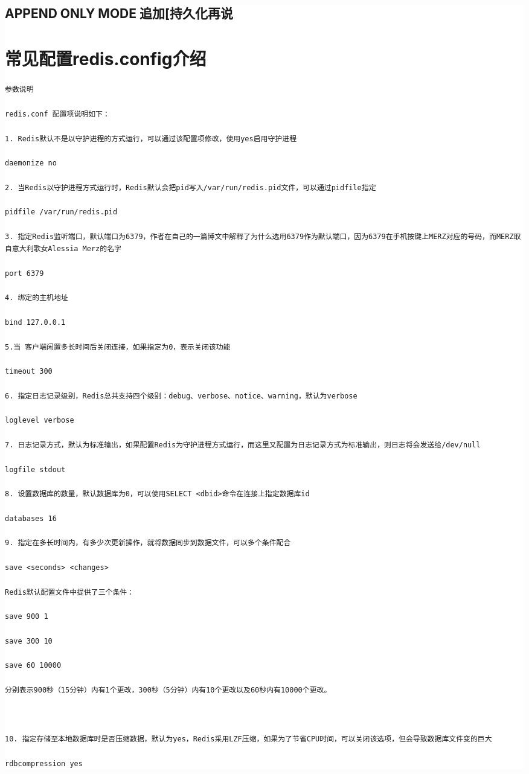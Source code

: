 ## APPEND ONLY MODE 追加[持久化再说

# 常见配置redis.config介绍

```
参数说明

redis.conf 配置项说明如下：

1. Redis默认不是以守护进程的方式运行，可以通过该配置项修改，使用yes启用守护进程

daemonize no

2. 当Redis以守护进程方式运行时，Redis默认会把pid写入/var/run/redis.pid文件，可以通过pidfile指定

pidfile /var/run/redis.pid

3. 指定Redis监听端口，默认端口为6379，作者在自己的一篇博文中解释了为什么选用6379作为默认端口，因为6379在手机按键上MERZ对应的号码，而MERZ取自意大利歌女Alessia Merz的名字

port 6379

4. 绑定的主机地址

bind 127.0.0.1

5.当 客户端闲置多长时间后关闭连接，如果指定为0，表示关闭该功能

timeout 300

6. 指定日志记录级别，Redis总共支持四个级别：debug、verbose、notice、warning，默认为verbose

loglevel verbose

7. 日志记录方式，默认为标准输出，如果配置Redis为守护进程方式运行，而这里又配置为日志记录方式为标准输出，则日志将会发送给/dev/null

logfile stdout

8. 设置数据库的数量，默认数据库为0，可以使用SELECT <dbid>命令在连接上指定数据库id

databases 16

9. 指定在多长时间内，有多少次更新操作，就将数据同步到数据文件，可以多个条件配合

save <seconds> <changes>

Redis默认配置文件中提供了三个条件：

save 900 1

save 300 10

save 60 10000

分别表示900秒（15分钟）内有1个更改，300秒（5分钟）内有10个更改以及60秒内有10000个更改。



10. 指定存储至本地数据库时是否压缩数据，默认为yes，Redis采用LZF压缩，如果为了节省CPU时间，可以关闭该选项，但会导致数据库文件变的巨大

rdbcompression yes

```